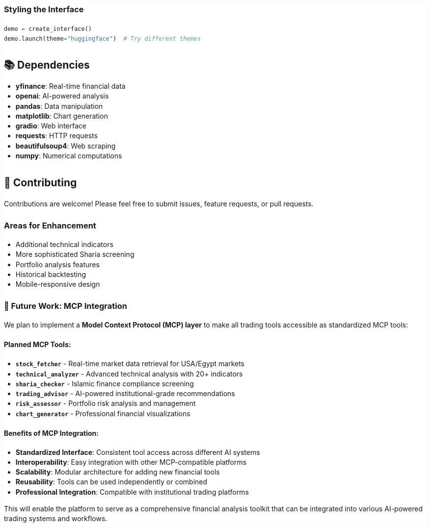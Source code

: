### Styling the Interface
```python
demo = create_interface()
demo.launch(theme="huggingface")  # Try different themes
```

## 📚 Dependencies

- **yfinance**: Real-time financial data
- **openai**: AI-powered analysis
- **pandas**: Data manipulation
- **matplotlib**: Chart generation
- **gradio**: Web interface
- **requests**: HTTP requests
- **beautifulsoup4**: Web scraping
- **numpy**: Numerical computations

## 🤝 Contributing

Contributions are welcome! Please feel free to submit issues, feature requests, or pull requests.

### Areas for Enhancement
- Additional technical indicators
- More sophisticated Sharia screening
- Portfolio analysis features
- Historical backtesting
- Mobile-responsive design

### 🔮 Future Work: MCP Integration

We plan to implement a **Model Context Protocol (MCP) layer** to make all trading tools accessible as standardized MCP tools:

#### Planned MCP Tools:
- **`stock_fetcher`** - Real-time market data retrieval for USA/Egypt markets
- **`technical_analyzer`** - Advanced technical analysis with 20+ indicators
- **`sharia_checker`** - Islamic finance compliance screening
- **`trading_advisor`** - AI-powered institutional-grade recommendations
- **`risk_assessor`** - Portfolio risk analysis and management
- **`chart_generator`** - Professional financial visualizations

#### Benefits of MCP Integration:
- **Standardized Interface**: Consistent tool access across different AI systems
- **Interoperability**: Easy integration with other MCP-compatible platforms
- **Scalability**: Modular architecture for adding new financial tools
- **Reusability**: Tools can be used independently or combined
- **Professional Integration**: Compatible with institutional trading platforms

This will enable the platform to serve as a comprehensive financial analysis toolkit that can be integrated into various AI-powered trading systems and workflows.
